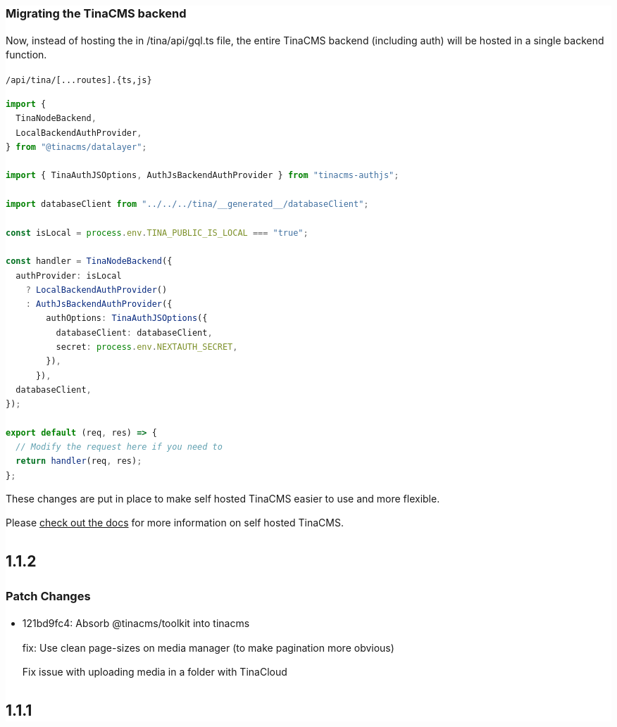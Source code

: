   ### Migrating the TinaCMS backend

  Now, instead of hosting the in /tina/api/gql.ts file, the entire TinaCMS backend (including auth) will be hosted in a single backend function.

  `/api/tina/[...routes].{ts,js}`

  ```typescript
  import {
    TinaNodeBackend,
    LocalBackendAuthProvider,
  } from "@tinacms/datalayer";

  import { TinaAuthJSOptions, AuthJsBackendAuthProvider } from "tinacms-authjs";

  import databaseClient from "../../../tina/__generated__/databaseClient";

  const isLocal = process.env.TINA_PUBLIC_IS_LOCAL === "true";

  const handler = TinaNodeBackend({
    authProvider: isLocal
      ? LocalBackendAuthProvider()
      : AuthJsBackendAuthProvider({
          authOptions: TinaAuthJSOptions({
            databaseClient: databaseClient,
            secret: process.env.NEXTAUTH_SECRET,
          }),
        }),
    databaseClient,
  });

  export default (req, res) => {
    // Modify the request here if you need to
    return handler(req, res);
  };
  ```

  These changes are put in place to make self hosted TinaCMS easier to use and more flexible.

  Please [check out the docs](https://tina.io/docs/self-hosted/overview) for more information on self hosted TinaCMS.

## 1.1.2

### Patch Changes

- 121bd9fc4: Absorb @tinacms/toolkit into tinacms

  fix: Use clean page-sizes on media manager (to make pagination more obvious)

  Fix issue with uploading media in a folder with TinaCloud

## 1.1.1
